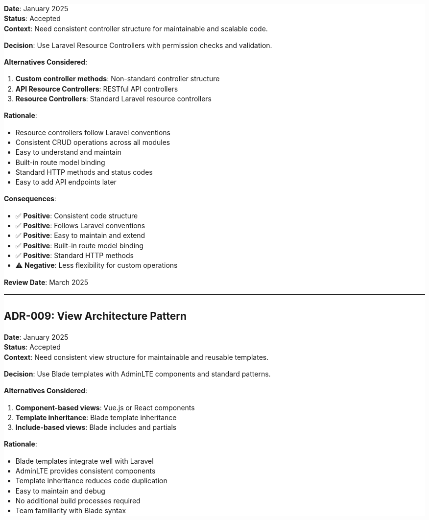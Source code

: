 **Date**: January 2025  
**Status**: Accepted  
**Context**: Need consistent controller structure for maintainable and scalable code.

**Decision**: Use Laravel Resource Controllers with permission checks and validation.

**Alternatives Considered**:

1. **Custom controller methods**: Non-standard controller structure
2. **API Resource Controllers**: RESTful API controllers
3. **Resource Controllers**: Standard Laravel resource controllers

**Rationale**:

-   Resource controllers follow Laravel conventions
-   Consistent CRUD operations across all modules
-   Easy to understand and maintain
-   Built-in route model binding
-   Standard HTTP methods and status codes
-   Easy to add API endpoints later

**Consequences**:

-   ✅ **Positive**: Consistent code structure
-   ✅ **Positive**: Follows Laravel conventions
-   ✅ **Positive**: Easy to maintain and extend
-   ✅ **Positive**: Built-in route model binding
-   ✅ **Positive**: Standard HTTP methods
-   ⚠️ **Negative**: Less flexibility for custom operations

**Review Date**: March 2025

---

## ADR-009: View Architecture Pattern

**Date**: January 2025  
**Status**: Accepted  
**Context**: Need consistent view structure for maintainable and reusable templates.

**Decision**: Use Blade templates with AdminLTE components and standard patterns.

**Alternatives Considered**:

1. **Component-based views**: Vue.js or React components
2. **Template inheritance**: Blade template inheritance
3. **Include-based views**: Blade includes and partials

**Rationale**:

-   Blade templates integrate well with Laravel
-   AdminLTE provides consistent components
-   Template inheritance reduces code duplication
-   Easy to maintain and debug
-   No additional build processes required
-   Team familiarity with Blade syntax
